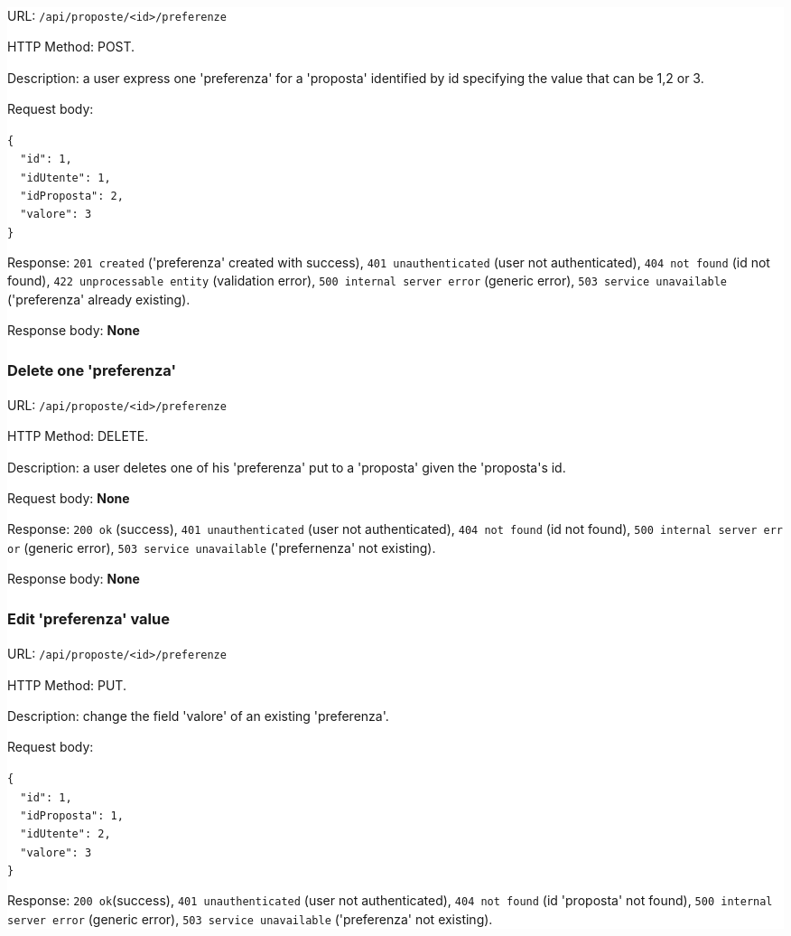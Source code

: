 URL: `/api/proposte/<id>/preferenze`

HTTP Method: POST.

Description: a user express one 'preferenza' for a 'proposta' identified by id specifying the value that can be 1,2 or 3.

Request body:
```
{
  "id": 1,
  "idUtente": 1,
  "idProposta": 2,
  "valore": 3
}
```

Response: `201 created` ('preferenza' created with success), `401 unauthenticated` (user not authenticated), `404 not found` (id not found), `422 unprocessable entity` (validation error), `500 internal server error` (generic error), `503 service unavailable` ('preferenza' already existing).

Response body: __None__

### __Delete one 'preferenza'__

URL: `/api/proposte/<id>/preferenze`

HTTP Method: DELETE.

Description: a user deletes one of his 'preferenza' put to a 'proposta' given the 'proposta's id.

Request body: __None__

Response: `200 ok` (success), `401 unauthenticated` (user not authenticated), `404 not found` (id not found), `500 internal server error` (generic error), `503 service unavailable` ('prefernenza' not existing).

Response body: __None__

### __Edit 'preferenza' value__

URL: `/api/proposte/<id>/preferenze`

HTTP Method: PUT.

Description: change the field 'valore' of an existing 'preferenza'.

Request body:
```
{
  "id": 1,
  "idProposta": 1,
  "idUtente": 2,
  "valore": 3
}
```
Response: `200 ok`(success), `401 unauthenticated` (user not authenticated), `404 not found` (id 'proposta' not found), `500 internal server error` (generic error), `503 service unavailable` ('preferenza' not existing).
